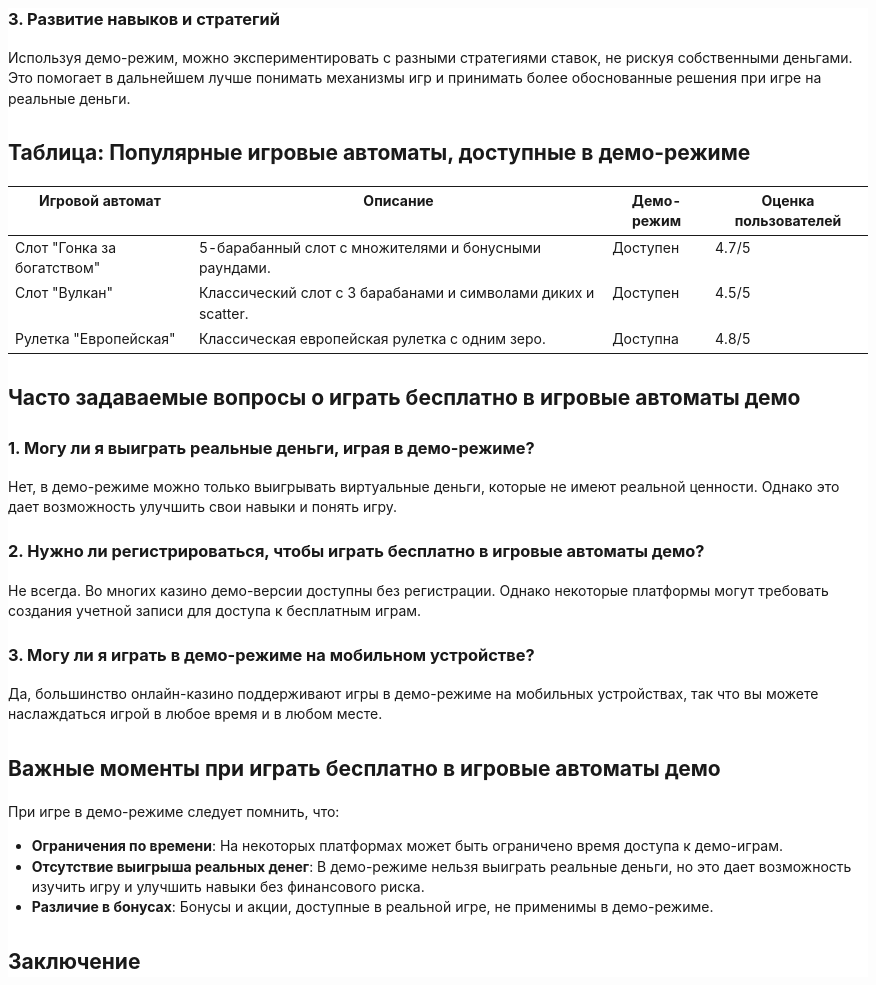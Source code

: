 ### 3. Развитие навыков и стратегий

Используя демо-режим, можно экспериментировать с разными стратегиями ставок, не рискуя собственными деньгами. Это помогает в дальнейшем лучше понимать механизмы игр и принимать более обоснованные решения при игре на реальные деньги.

## Таблица: Популярные игровые автоматы, доступные в демо-режиме

| Игровой автомат | Описание | Демо-режим | Оценка пользователей |
|-----------------|----------|------------|----------------------|
| Слот "Гонка за богатством" | 5-барабанный слот с множителями и бонусными раундами. | Доступен | 4.7/5 |
| Слот "Вулкан" | Классический слот с 3 барабанами и символами диких и scatter. | Доступен | 4.5/5 |
| Рулетка "Европейская" | Классическая европейская рулетка с одним зеро. | Доступна | 4.8/5 |

## Часто задаваемые вопросы о **играть бесплатно в игровые автоматы демо**

### 1. Могу ли я выиграть реальные деньги, играя в демо-режиме?

Нет, в демо-режиме можно только выигрывать виртуальные деньги, которые не имеют реальной ценности. Однако это дает возможность улучшить свои навыки и понять игру.

### 2. Нужно ли регистрироваться, чтобы **играть бесплатно в игровые автоматы демо**?

Не всегда. Во многих казино демо-версии доступны без регистрации. Однако некоторые платформы могут требовать создания учетной записи для доступа к бесплатным играм.

### 3. Могу ли я играть в демо-режиме на мобильном устройстве?

Да, большинство онлайн-казино поддерживают игры в демо-режиме на мобильных устройствах, так что вы можете наслаждаться игрой в любое время и в любом месте.

## Важные моменты при **играть бесплатно в игровые автоматы демо**

При игре в демо-режиме следует помнить, что:

- **Ограничения по времени**: На некоторых платформах может быть ограничено время доступа к демо-играм.
- **Отсутствие выигрыша реальных денег**: В демо-режиме нельзя выиграть реальные деньги, но это дает возможность изучить игру и улучшить навыки без финансового риска.
- **Различие в бонусах**: Бонусы и акции, доступные в реальной игре, не применимы в демо-режиме.

## Заключение
